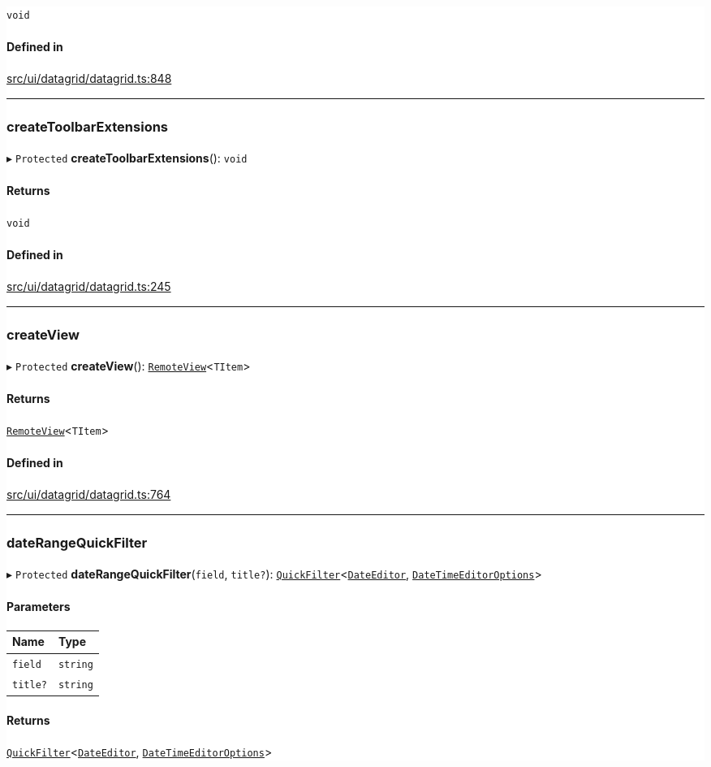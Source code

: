`void`

#### Defined in

[src/ui/datagrid/datagrid.ts:848](https://github.com/serenity-is/serenity/blob/master/packages/corelib/src/ui/datagrid/datagrid.ts#line&#x3D;848)

___

### createToolbarExtensions

▸ `Protected` **createToolbarExtensions**(): `void`

#### Returns

`void`

#### Defined in

[src/ui/datagrid/datagrid.ts:245](https://github.com/serenity-is/serenity/blob/master/packages/corelib/src/ui/datagrid/datagrid.ts#line&#x3D;245)

___

### createView

▸ `Protected` **createView**(): [`RemoteView`](corelib_slick.RemoteView.md)<`TItem`\>

#### Returns

[`RemoteView`](corelib_slick.RemoteView.md)<`TItem`\>

#### Defined in

[src/ui/datagrid/datagrid.ts:764](https://github.com/serenity-is/serenity/blob/master/packages/corelib/src/ui/datagrid/datagrid.ts#line&#x3D;764)

___

### dateRangeQuickFilter

▸ `Protected` **dateRangeQuickFilter**(`field`, `title?`): [`QuickFilter`](../interfaces/corelib.QuickFilter.md)<[`DateEditor`](corelib.DateEditor.md), [`DateTimeEditorOptions`](../interfaces/corelib.DateTimeEditorOptions.md)\>

#### Parameters

| Name | Type |
| :------ | :------ |
| `field` | `string` |
| `title?` | `string` |

#### Returns

[`QuickFilter`](../interfaces/corelib.QuickFilter.md)<[`DateEditor`](corelib.DateEditor.md), [`DateTimeEditorOptions`](../interfaces/corelib.DateTimeEditorOptions.md)\>
